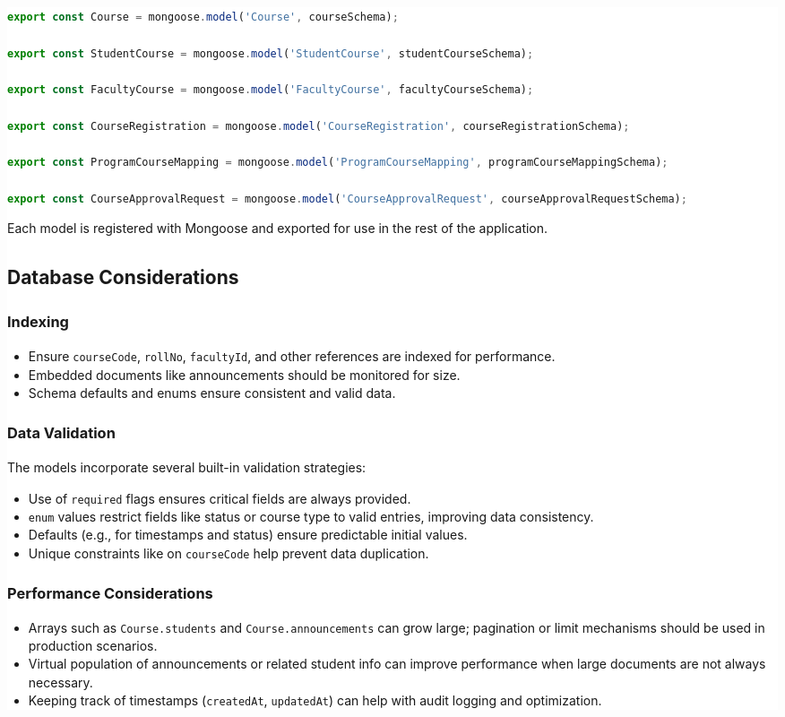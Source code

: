 ```javascript
export const Course = mongoose.model('Course', courseSchema);

export const StudentCourse = mongoose.model('StudentCourse', studentCourseSchema);

export const FacultyCourse = mongoose.model('FacultyCourse', facultyCourseSchema);

export const CourseRegistration = mongoose.model('CourseRegistration', courseRegistrationSchema);

export const ProgramCourseMapping = mongoose.model('ProgramCourseMapping', programCourseMappingSchema);

export const CourseApprovalRequest = mongoose.model('CourseApprovalRequest', courseApprovalRequestSchema);
```

Each model is registered with Mongoose and exported for use in the rest of the application.

## Database Considerations

### Indexing

- Ensure `courseCode`, `rollNo`, `facultyId`, and other references are indexed for performance.
- Embedded documents like announcements should be monitored for size.
- Schema defaults and enums ensure consistent and valid data.

### Data Validation

The models incorporate several built-in validation strategies:

- Use of `required` flags ensures critical fields are always provided.
- `enum` values restrict fields like status or course type to valid entries, improving data consistency.
- Defaults (e.g., for timestamps and status) ensure predictable initial values.
- Unique constraints like on `courseCode` help prevent data duplication.

### Performance Considerations

- Arrays such as `Course.students` and `Course.announcements` can grow large; pagination or limit mechanisms should be used in production scenarios.
- Virtual population of announcements or related student info can improve performance when large documents are not always necessary.
- Keeping track of timestamps (`createdAt`, `updatedAt`) can help with audit logging and optimization.

